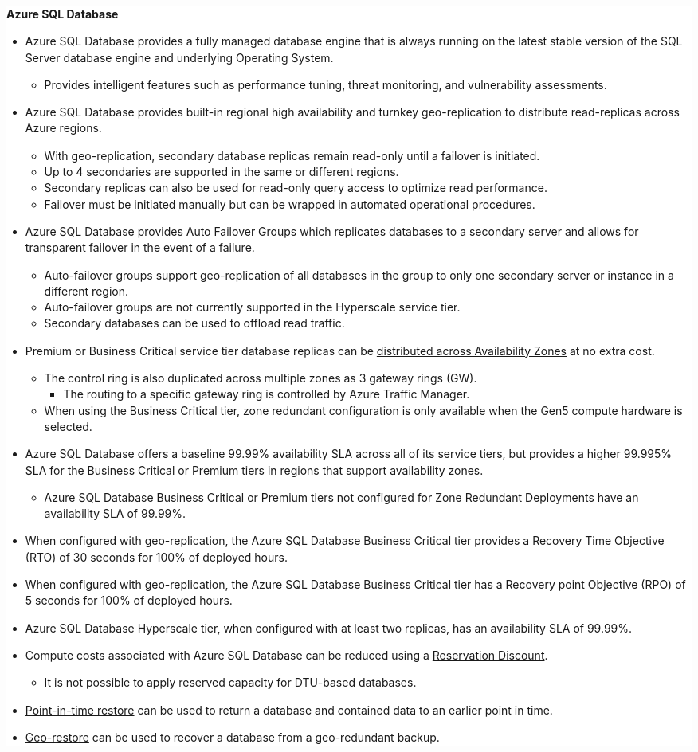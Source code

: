 **Azure SQL Database**

- Azure SQL Database provides a fully managed database engine that is always running on the latest stable version of the SQL Server database engine and underlying Operating System.
  - Provides intelligent features such as performance tuning, threat monitoring, and vulnerability assessments.

- Azure SQL Database provides built-in regional high availability and turnkey geo-replication to distribute read-replicas across Azure regions.
  - With geo-replication, secondary database replicas remain read-only until a failover is initiated.
  - Up to 4 secondaries are supported in the same or different regions.
  - Secondary replicas can also be used for read-only query access to optimize read performance.
  - Failover must be initiated manually but can be wrapped in automated operational procedures.

- Azure SQL Database provides [Auto Failover Groups](https://docs.microsoft.com/azure/azure-sql/database/auto-failover-group-overview?tabs=azure-powershell) which replicates databases to a secondary server and allows for transparent failover in the event of a failure.
  - Auto-failover groups support geo-replication of all databases in the group to only one secondary server or instance in a different region.
  - Auto-failover groups are not currently supported in the Hyperscale service tier.
  - Secondary databases can be used to offload read traffic.

- Premium or Business Critical service tier database replicas can be [distributed across Availability Zones](https://docs.microsoft.com/azure/azure-sql/database/high-availability-sla) at no extra cost.
  - The control ring is also duplicated across multiple zones as 3 gateway rings (GW).
    - The routing to a specific gateway ring is controlled by Azure Traffic Manager.
  - When using the Business Critical tier, zone redundant configuration is only available when the Gen5 compute hardware is selected.

- Azure SQL Database offers a baseline 99.99% availability SLA across all of its service tiers, but provides a higher 99.995% SLA for the Business Critical or Premium tiers in regions that support availability zones.
  - Azure SQL Database Business Critical or Premium tiers not configured for Zone Redundant Deployments have an availability SLA of 99.99%.

- When configured with geo-replication, the Azure SQL Database Business Critical tier provides a Recovery Time Objective (RTO) of 30 seconds for 100% of deployed hours.

- When configured with geo-replication, the Azure SQL Database Business Critical tier has a Recovery point Objective (RPO) of 5 seconds for 100% of deployed hours.

- Azure SQL Database Hyperscale tier, when configured with at least two replicas, has an availability SLA of 99.99%.

- Compute costs associated with Azure SQL Database can be reduced using a [Reservation Discount](https://docs.microsoft.com/azure/cost-management-billing/reservations/understand-reservation-charges).
  - It is not possible to apply reserved capacity for DTU-based databases.

- [Point-in-time restore](https://docs.microsoft.com/azure/azure-sql/database/recovery-using-backups#point-in-time-restore) can be used to return a database and contained data to an earlier point in time.

- [Geo-restore](https://docs.microsoft.com/azure/sql-database/sql-database-recovery-using-backups) can be used to recover a database from a geo-redundant backup.
